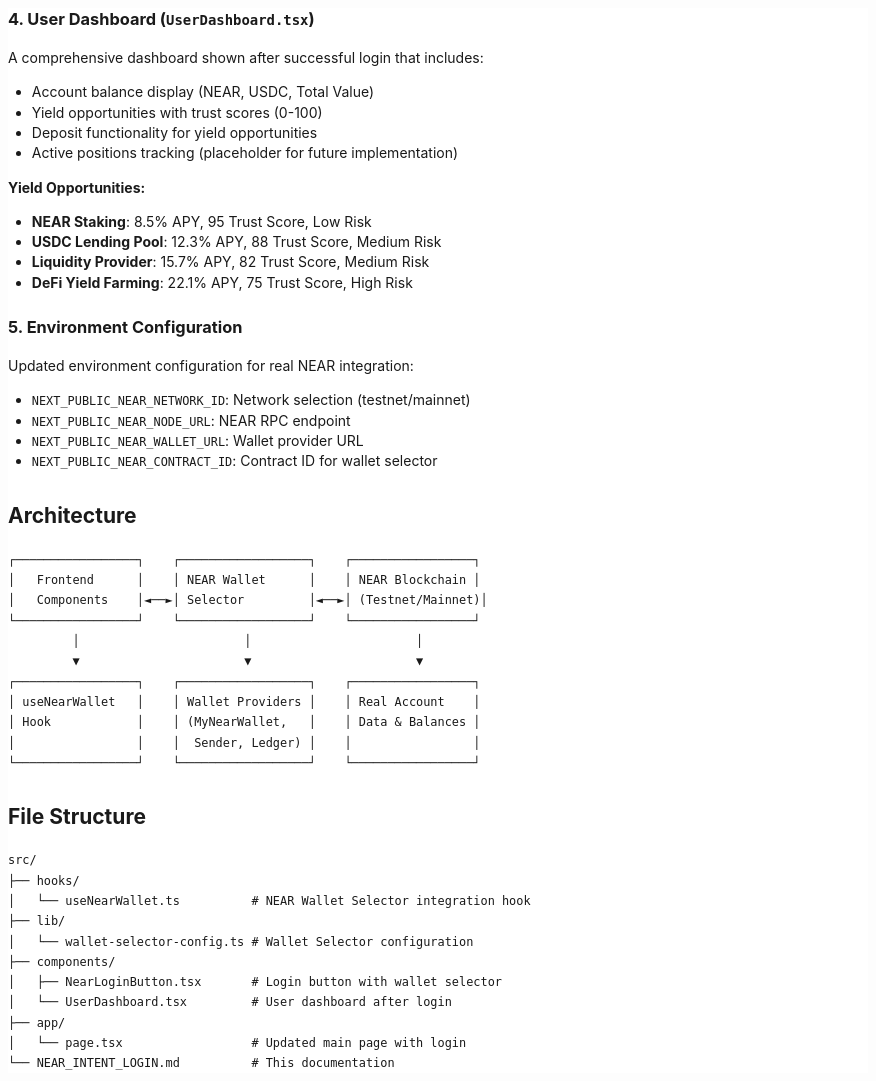 ### 4. User Dashboard (`UserDashboard.tsx`)

A comprehensive dashboard shown after successful login that includes:
- Account balance display (NEAR, USDC, Total Value)
- Yield opportunities with trust scores (0-100)
- Deposit functionality for yield opportunities
- Active positions tracking (placeholder for future implementation)

**Yield Opportunities:**
- **NEAR Staking**: 8.5% APY, 95 Trust Score, Low Risk
- **USDC Lending Pool**: 12.3% APY, 88 Trust Score, Medium Risk
- **Liquidity Provider**: 15.7% APY, 82 Trust Score, Medium Risk
- **DeFi Yield Farming**: 22.1% APY, 75 Trust Score, High Risk

### 5. Environment Configuration

Updated environment configuration for real NEAR integration:
- `NEXT_PUBLIC_NEAR_NETWORK_ID`: Network selection (testnet/mainnet)
- `NEXT_PUBLIC_NEAR_NODE_URL`: NEAR RPC endpoint
- `NEXT_PUBLIC_NEAR_WALLET_URL`: Wallet provider URL
- `NEXT_PUBLIC_NEAR_CONTRACT_ID`: Contract ID for wallet selector

## Architecture

```
┌─────────────────┐    ┌──────────────────┐    ┌─────────────────┐
│   Frontend      │    │ NEAR Wallet      │    │ NEAR Blockchain │
│   Components    │◄──►│ Selector         │◄──►│ (Testnet/Mainnet)│
└─────────────────┘    └──────────────────┘    └─────────────────┘
         │                       │                       │
         ▼                       ▼                       ▼
┌─────────────────┐    ┌──────────────────┐    ┌─────────────────┐
│ useNearWallet   │    │ Wallet Providers │    │ Real Account    │
│ Hook            │    │ (MyNearWallet,   │    │ Data & Balances │
│                 │    │  Sender, Ledger) │    │                 │
└─────────────────┘    └──────────────────┘    └─────────────────┘
```

## File Structure

```
src/
├── hooks/
│   └── useNearWallet.ts          # NEAR Wallet Selector integration hook
├── lib/
│   └── wallet-selector-config.ts # Wallet Selector configuration
├── components/
│   ├── NearLoginButton.tsx       # Login button with wallet selector
│   └── UserDashboard.tsx         # User dashboard after login
├── app/
│   └── page.tsx                  # Updated main page with login
└── NEAR_INTENT_LOGIN.md          # This documentation
```
